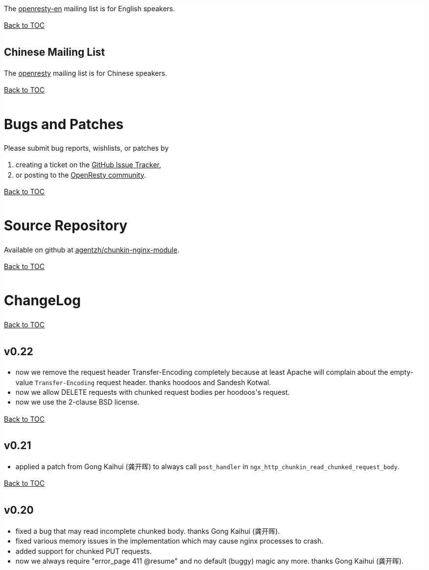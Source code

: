 The [openresty-en](https://groups.google.com/group/openresty-en) mailing list is for English speakers.

[Back to TOC](#table-of-contents)

Chinese Mailing List
--------------------

The [openresty](https://groups.google.com/group/openresty) mailing list is for Chinese speakers.

[Back to TOC](#table-of-contents)

Bugs and Patches
================

Please submit bug reports, wishlists, or patches by

1. creating a ticket on the [GitHub Issue Tracker](http://github.com/agentzh/chunkin-nginx-module/issues),
1. or posting to the [OpenResty community](#community).

[Back to TOC](#table-of-contents)

Source Repository
=================

Available on github at [agentzh/chunkin-nginx-module](http://github.com/agentzh/chunkin-nginx-module).

[Back to TOC](#table-of-contents)

ChangeLog
=========

[Back to TOC](#table-of-contents)

v0.22
-----
* now we remove the request header Transfer-Encoding completely because at least Apache will complain about the empty-value `Transfer-Encoding` request header. thanks hoodoos and Sandesh Kotwal.
* now we allow DELETE requests with chunked request bodies per hoodoos's request.
* now we use the 2-clause BSD license.

[Back to TOC](#table-of-contents)

v0.21
-----
* applied a patch from Gong Kaihui (龚开晖) to always call `post_handler` in `ngx_http_chunkin_read_chunked_request_body`.

[Back to TOC](#table-of-contents)

v0.20
-----
* fixed a bug that may read incomplete chunked body. thanks Gong Kaihui (龚开晖).
* fixed various memory issues in the implementation which may cause nginx processes to crash.
* added support for chunked PUT requests.
* now we always require "error_page 411 @resume" and no default (buggy) magic any more. thanks Gong Kaihui (龚开晖).
